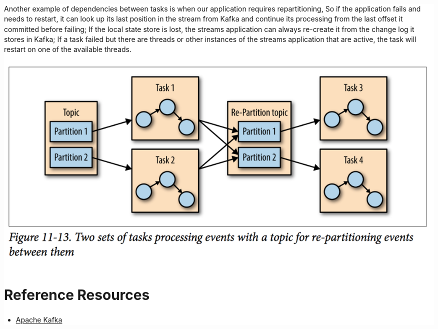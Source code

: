 Another example of dependencies between tasks is when our application requires repartitioning, So if the application fails and needs to restart, it can look up its last position in the stream from Kafka and continue its processing from the last offset it committed before failing; If the local state store is lost, the streams application can always re-create it from the change log it stores in Kafka; If a task failed but there are threads or other instances of the streams application that are active, the task will restart on one of the available threads.

![Two Tasks with Re-partitioning](/assets/images/designs/two-tasks-repartition.png)



# Reference Resources
- [Apache Kafka](https://kafka.apache.org)
